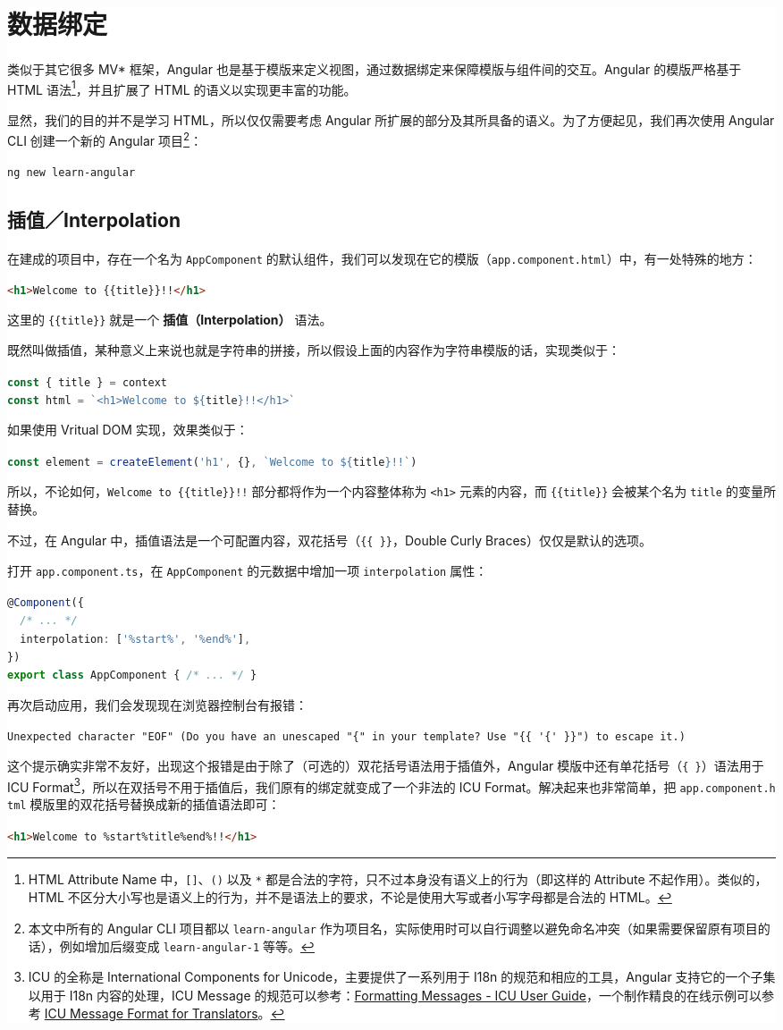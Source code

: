 # 数据绑定

类似于其它很多 MV* 框架，Angular 也是基于模版来定义视图，通过数据绑定来保障模版与组件间的交互。Angular 的模版严格基于 HTML 语法[^1]，并且扩展了 HTML 的语义以实现更丰富的功能。

显然，我们的目的并不是学习 HTML，所以仅仅需要考虑 Angular 所扩展的部分及其所具备的语义。为了方便起见，我们再次使用 Angular CLI 创建一个新的 Angular 项目[^2]：

```bash
ng new learn-angular
```

## 插值／Interpolation

在建成的项目中，存在一个名为 `AppComponent` 的默认组件，我们可以发现在它的模版（`app.component.html`）中，有一处特殊的地方：

```html
<h1>Welcome to {{title}}!!</h1>
```

这里的 `{{title}}` 就是一个 **插值（Interpolation）** 语法。

既然叫做插值，某种意义上来说也就是字符串的拼接，所以假设上面的内容作为字符串模版的话，实现类似于：

```typescript
const { title } = context
const html = `<h1>Welcome to ${title}!!</h1>`
```

如果使用 Vritual DOM 实现，效果类似于：

```typescript
const element = createElement('h1', {}, `Welcome to ${title}!!`)
```

所以，不论如何，`Welcome to {{title}}!!` 部分都将作为一个内容整体称为 `<h1>` 元素的内容，而 `{{title}}` 会被某个名为 `title` 的变量所替换。

不过，在 Angular 中，插值语法是一个可配置内容，双花括号（`{{ }}`，Double Curly Braces）仅仅是默认的选项。

打开 `app.component.ts`，在 `AppComponent` 的元数据中增加一项 `interpolation` 属性：

```typescript
@Component({
  /* ... */
  interpolation: ['%start%', '%end%'],
})
export class AppComponent { /* ... */ }
```

再次启动应用，我们会发现现在浏览器控制台有报错：

```text
Unexpected character "EOF" (Do you have an unescaped "{" in your template? Use "{{ '{' }}") to escape it.)
```

这个提示确实非常不友好，出现这个报错是由于除了（可选的）双花括号语法用于插值外，Angular 模版中还有单花括号（`{ }`）语法用于 ICU Format[^3]，所以在双括号不用于插值后，我们原有的绑定就变成了一个非法的 ICU Format。解决起来也非常简单，把 `app.component.html` 模版里的双花括号替换成新的插值语法即可：

```html
<h1>Welcome to %start%title%end%!!</h1>
```


[^1]: HTML Attribute Name 中，`[]`、`()` 以及 `*` 都是合法的字符，只不过本身没有语义上的行为（即这样的 Attribute 不起作用）。类似的，HTML 不区分大小写也是语义上的行为，并不是语法上的要求，不论是使用大写或者小写字母都是合法的 HTML。
[^2]: 本文中所有的 Angular CLI 项目都以 `learn-angular` 作为项目名，实际使用时可以自行调整以避免命名冲突（如果需要保留原有项目的话），例如增加后缀变成 `learn-angular-1` 等等。
[^3]: ICU 的全称是 International Components for Unicode，主要提供了一系列用于 I18n 的规范和相应的工具，Angular 支持它的一个子集以用于 I18n 内容的处理，ICU Message 的规范可以参考：[Formatting Messages - ICU User Guide](http://userguide.icu-project.org/formatparse/messages)，一个制作精良的在线示例可以参考 [ICU Message Format for Translators](https://format-message.github.io/icu-message-format-for-translators/)。
[^4]: 模版表达式所支持的部分确切的说是 JavaScript 的子集以及一些额外扩展，存在一些语法限制，详情参见：[Angular - linkTemplate Syntax#Template expressions](https://angular.io/guide/data-binding#template-expressions)
[^5]: 在属性本身为 camelCase 的情况下，使用 kebab-case 的前缀会让风格显得很奇怪，例如 `bind-ngClass="{ 'foo': true }"`，虽然也可以使用让属性本身使用 kebab-case，但那样需要额外的配置且增加认知成本。所以一般情况下 Angular 推荐使用 camelCase 来设计属性名，并且使用 `[]` 语法来进行表达式属性绑定。
[^6]: HTML 中 `<li>` 元素的 End Tag 是可选的，虽然一般项目中不会这么写，但还是有必要了解这么写仍然是正确的。
[^7]: Angular 中，Component 视为一类特殊的 Directive。这点与 AngularJS 类似。
[^8]: 使用 `on-` 前缀进行事件绑定时，要确保没有遗漏最后的连字符，否则将使用原生的事件绑定。
[^9]: 对于事件绑定而言，可能不产生数据，仅仅进行事件通知，例如使用 `EventEmitter<void>` 类型。
[^10]: 实际上，NgModel 本身并不决定绑定的目标以及更新的方式，而是委托给 [`ControlValueAccessor`](https://angular.io/api/forms/ControlValueAccessor) 来处理。